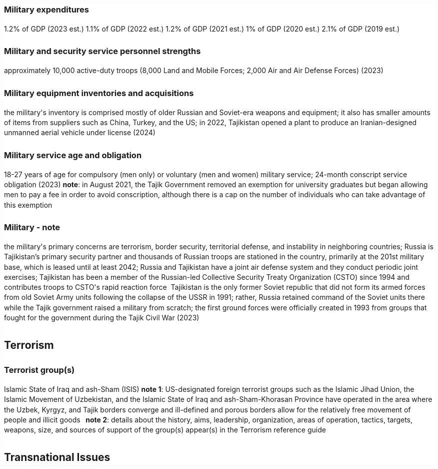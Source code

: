 ### Military expenditures
1.2% of GDP (2023 est.)
1.1% of GDP (2022 est.)
1.2% of GDP (2021 est.)
1% of GDP (2020 est.)
2.1% of GDP (2019 est.)

### Military and security service personnel strengths
approximately 10,000 active-duty troops (8,000 Land and Mobile Forces; 2,000 Air and Air Defense Forces) (2023)

### Military equipment inventories and acquisitions
the military's inventory is comprised mostly of older Russian and Soviet-era weapons and equipment; it also has smaller amounts of items from suppliers such as China, Turkey, and the US; in 2022, Tajikistan opened a plant to produce an Iranian-designed unmanned aerial vehicle under license (2024)

### Military service age and obligation
18-27 years of age for compulsory (men only) or voluntary (men and women) military service; 24-month conscript service obligation (2023)
**note**:  in August 2021, the Tajik Government removed an exemption for university graduates but began allowing men to pay a fee in order to avoid conscription, although there is a cap on the number of individuals who can take advantage of this exemption

### Military - note
the military's primary concerns are terrorism, border security, territorial defense, and instability in neighboring countries; Russia is Tajikistan’s primary security partner and thousands of Russian troops are stationed in the country, primarily at the 201st military base, which is leased until at least 2042; Russia and Tajikistan have a joint air defense system and they conduct periodic joint exercises; Tajikistan has been a member of the Russian-led Collective Security Treaty Organization (CSTO) since 1994 and contributes troops to CSTO's rapid reaction force  Tajikistan is the only former Soviet republic that did not form its armed forces from old Soviet Army units following the collapse of the USSR in 1991; rather, Russia retained command of the Soviet units there while the Tajik government raised a military from scratch; the first ground forces were officially created in 1993 from groups that fought for the government during the Tajik Civil War (2023)

## Terrorism

### Terrorist group(s)
Islamic State of Iraq and ash-Sham (ISIS)
**note 1**: US-designated foreign terrorist groups such as the Islamic Jihad Union, the Islamic Movement of Uzbekistan, and the Islamic State of Iraq and ash-Sham-Khorasan Province have operated in the area where the Uzbek, Kyrgyz, and Tajik borders converge and ill-defined and porous borders allow for the relatively free movement of people and illicit goods **  note 2**:  details about the history, aims, leadership, organization, areas of operation, tactics, targets, weapons, size, and sources of support of the group(s) appear(s) in the Terrorism reference guide

## Transnational Issues
